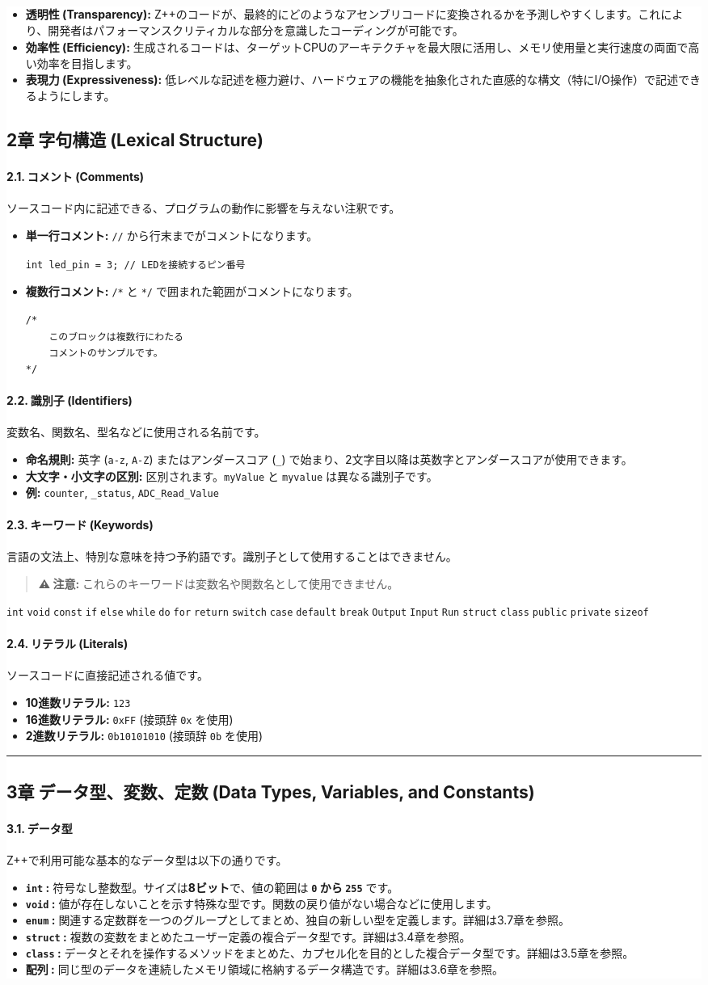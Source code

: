 *   **透明性 (Transparency):** Z++のコードが、最終的にどのようなアセンブリコードに変換されるかを予測しやすくします。これにより、開発者はパフォーマンスクリティカルな部分を意識したコーディングが可能です。
*   **効率性 (Efficiency):** 生成されるコードは、ターゲットCPUのアーキテクチャを最大限に活用し、メモリ使用量と実行速度の両面で高い効率を目指します。
*   **表現力 (Expressiveness):** 低レベルな記述を極力避け、ハードウェアの機能を抽象化された直感的な構文（特にI/O操作）で記述できるようにします。

## 2章 字句構造 (Lexical Structure)

#### 2.1. コメント (Comments)
ソースコード内に記述できる、プログラムの動作に影響を与えない注釈です。

*   **単一行コメント:** `//` から行末までがコメントになります。
    ```zpp
    int led_pin = 3; // LEDを接続するピン番号
    ```
*   **複数行コメント:** `/*` と `*/` で囲まれた範囲がコメントになります。
    ```zpp
    /*
        このブロックは複数行にわたる
        コメントのサンプルです。
    */
    ```

#### 2.2. 識別子 (Identifiers)
変数名、関数名、型名などに使用される名前です。

*   **命名規則:** 英字 (`a-z`, `A-Z`) またはアンダースコア (`_`) で始まり、2文字目以降は英数字とアンダースコアが使用できます。
*   **大文字・小文字の区別:** 区別されます。`myValue` と `myvalue` は異なる識別子です。
*   **例:** `counter`, `_status`, `ADC_Read_Value`

#### 2.3. キーワード (Keywords)

言語の文法上、特別な意味を持つ予約語です。識別子として使用することはできません。

> **⚠️ 注意:** これらのキーワードは変数名や関数名として使用できません。

`int` `void` `const` `if` `else` `while` `do` `for` `return` `switch` `case` `default` `break` `Output` `Input` `Run` `struct` `class` `public` `private` `sizeof`

#### 2.4. リテラル (Literals)
ソースコードに直接記述される値です。

*   **10進数リテラル:** `123`
*   **16進数リテラル:** `0xFF` (接頭辞 `0x` を使用)
*   **2進数リテラル:** `0b10101010` (接頭辞 `0b` を使用)

---

## 3章 データ型、変数、定数 (Data Types, Variables, and Constants)

#### 3.1. データ型
Z++で利用可能な基本的なデータ型は以下の通りです。

*   **`int` :** 符号なし整数型。サイズは**8ビット**で、値の範囲は **`0` から `255`** です。
*   **`void` :** 値が存在しないことを示す特殊な型です。関数の戻り値がない場合などに使用します。
*   **`enum` :** 関連する定数群を一つのグループとしてまとめ、独自の新しい型を定義します。詳細は3.7章を参照。
*   **`struct` :** 複数の変数をまとめたユーザー定義の複合データ型です。詳細は3.4章を参照。
*   **`class` :** データとそれを操作するメソッドをまとめた、カプセル化を目的とした複合データ型です。詳細は3.5章を参照。
*   **配列 :** 同じ型のデータを連続したメモリ領域に格納するデータ構造です。詳細は3.6章を参照。
